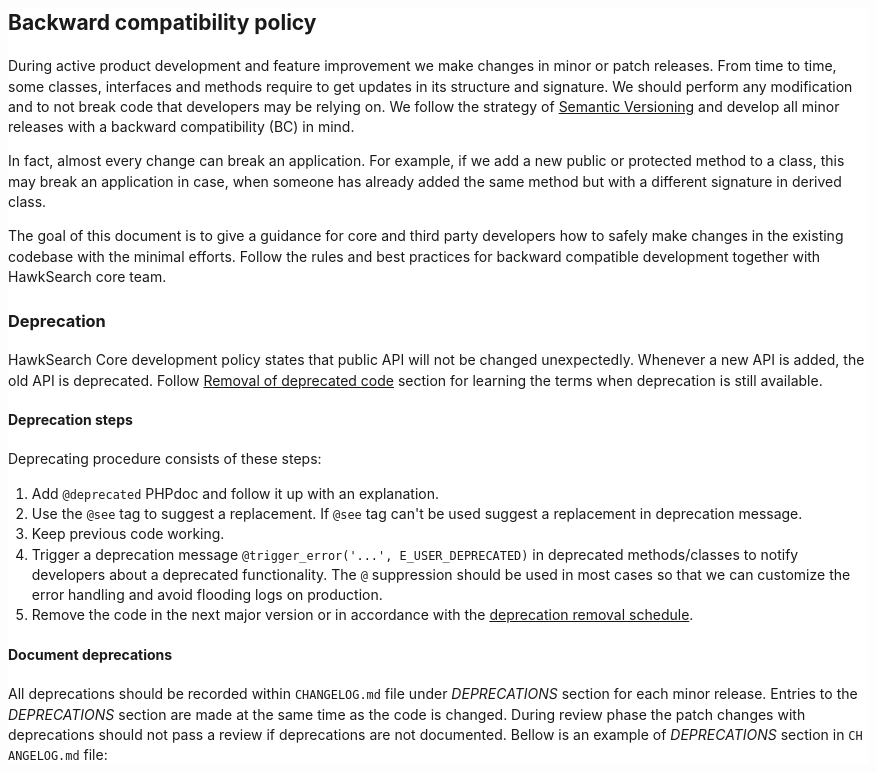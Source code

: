 ## Backward compatibility policy

During active product development and feature improvement we make changes in minor or patch releases. From time to time,
some classes, interfaces and methods require to get updates in its structure and signature. We should perform any 
modification and to not break code that developers may be relying on. We follow the strategy of [Semantic Versioning](https://semver.org/) 
and develop all minor releases with a backward compatibility (BC) in mind.

In fact, almost every change can break an application. For example, if we add a new public or protected method to a class,
this may break an application in case, when someone has already added the same method but with a different signature 
in derived class. 

The goal of this document is to give a guidance for core and third party developers how to safely make changes 
in the existing codebase with the minimal efforts. Follow the rules and best practices for backward compatible 
development together with HawkSearch core team.

### Deprecation

HawkSearch Core development policy states that public API will not be changed unexpectedly. Whenever a new API is added, 
the old API is deprecated. Follow [Removal of deprecated code](#removal-of-deprecated-code) section for learning the terms 
when deprecation is still available.

#### Deprecation steps

Deprecating procedure consists of these steps:

1. Add `@deprecated` PHPdoc and follow it up with an explanation.
2. Use the `@see` tag to suggest a replacement. If `@see` tag can't be used suggest a replacement in deprecation message.
3. Keep previous code working.
4. Trigger a deprecation message `@trigger_error('...', E_USER_DEPRECATED)` in deprecated methods/classes 
   to notify developers about a deprecated functionality. The `@` suppression should be used in most cases 
   so that we can customize the error handling and avoid flooding logs on production.
5. Remove the code in the next major version or in accordance with the [deprecation removal schedule](#removal-of-deprecated-code).

#### Document deprecations

All deprecations should be recorded within `CHANGELOG.md` file under _DEPRECATIONS_ section for each minor release.
Entries to the _DEPRECATIONS_ section are made at the same time as the code is changed. During review phase the patch 
changes with deprecations should not pass a review if deprecations are not documented. Bellow is an example of
_DEPRECATIONS_ section in `CHANGELOG.md` file:
